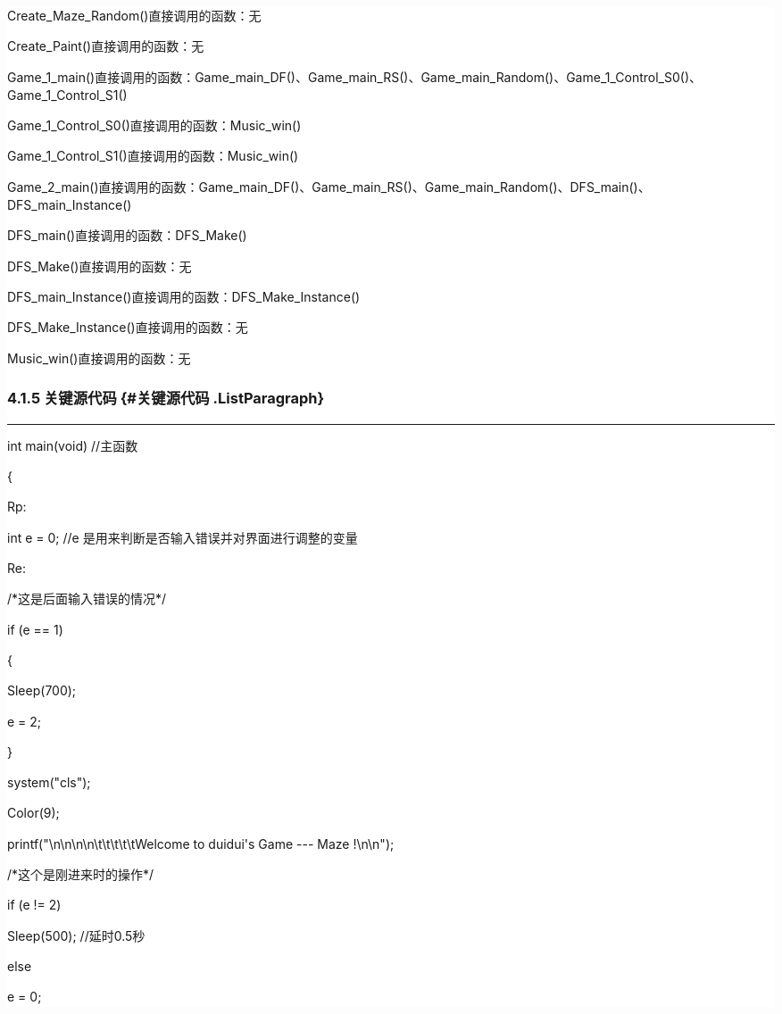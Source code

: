 Create\_Maze\_Random()直接调用的函数：无

Create\_Paint()直接调用的函数：无

Game\_1\_main()直接调用的函数：Game\_main\_DF()、Game\_main\_RS()、Game\_main\_Random()、Game\_1\_Control\_S0()、Game\_1\_Control\_S1()

Game\_1\_Control\_S0()直接调用的函数：Music\_win()

Game\_1\_Control\_S1()直接调用的函数：Music\_win()

Game\_2\_main()直接调用的函数：Game\_main\_DF()、Game\_main\_RS()、Game\_main\_Random()、DFS\_main()、DFS\_main\_Instance()

DFS\_main()直接调用的函数：DFS\_Make()

DFS\_Make()直接调用的函数：无

DFS\_main\_Instance()直接调用的函数：DFS\_Make\_Instance()

DFS\_Make\_Instance()直接调用的函数：无

Music\_win()直接调用的函数：无

### 4.1.5 关键源代码 {#关键源代码 .ListParagraph}

  ---------------------------------------------------------------------------------------------------------------------------
  int main(void) //主函数
  
  {
  
  Rp:
  
  int e = 0; //e 是用来判断是否输入错误并对界面进行调整的变量
  
  Re:
  
  /\*这是后面输入错误的情况\*/
  
  if (e == 1)
  
  {
  
  Sleep(700);
  
  e = 2;
  
  }
  
  system("cls");
  
  Color(9);
  
  printf("\\n\\n\\n\\n\\t\\t\\t\\t\\tWelcome to duidui's Game --- Maze !\\n\\n");
  
  /\*这个是刚进来时的操作\*/
  
  if (e != 2)
  
  Sleep(500); //延时0.5秒
  
  else
  
  e = 0;
  